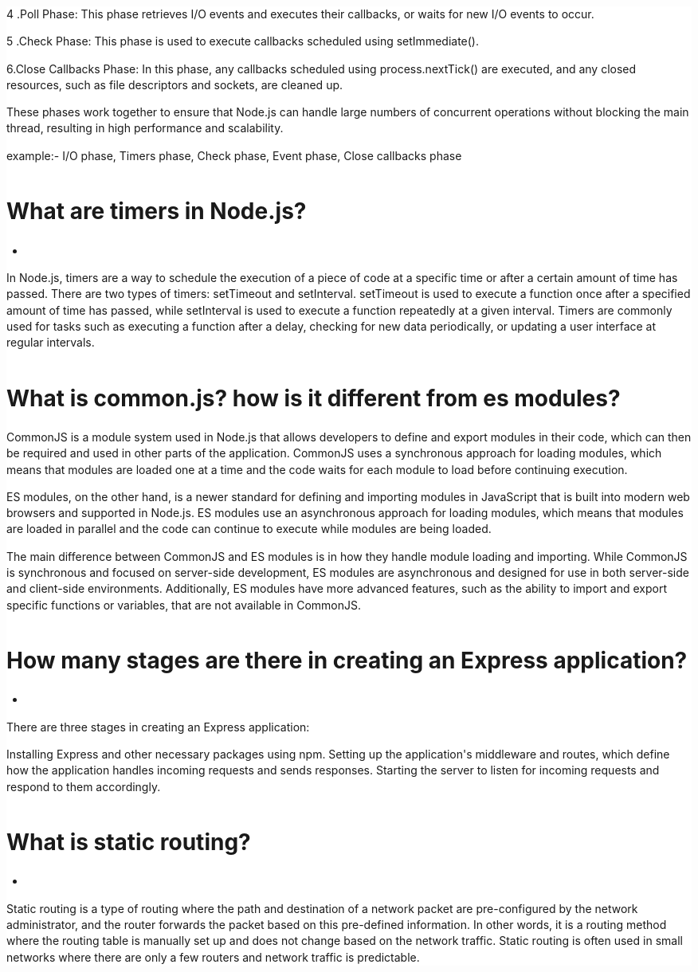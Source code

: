 4 .Poll Phase: This phase retrieves I/O events and executes their callbacks, or waits for new I/O events to occur.

5 .Check Phase: This phase is used to execute callbacks scheduled using setImmediate().

6.Close Callbacks Phase: In this phase, any callbacks scheduled using process.nextTick() are executed, and any closed resources, such as file descriptors and sockets, are cleaned up.

These phases work together to ensure that Node.js can handle large numbers of concurrent operations without blocking the main thread, resulting in high performance and scalability.

example:- I/O phase, Timers phase, Check phase, Event phase, Close callbacks phase

# What are timers in Node.js?
*
In Node.js, timers are a way to schedule the execution of a piece of code at a specific time or after a certain amount of time has passed. There are two types of timers: setTimeout and setInterval. setTimeout is used to execute a function once after a specified amount of time has passed, while setInterval is used to execute a function repeatedly at a given interval. Timers are commonly used for tasks such as executing a function after a delay, checking for new data periodically, or updating a user interface at regular intervals.


# What is common.js? how is it different from es modules?


CommonJS is a module system used in Node.js that allows developers to define and export modules in their code, which can then be required and used in other parts of the application. CommonJS uses a synchronous approach for loading modules, which means that modules are loaded one at a time and the code waits for each module to load before continuing execution.

ES modules, on the other hand, is a newer standard for defining and importing modules in JavaScript that is built into modern web browsers and supported in Node.js. ES modules use an asynchronous approach for loading modules, which means that modules are loaded in parallel and the code can continue to execute while modules are being loaded.

The main difference between CommonJS and ES modules is in how they handle module loading and importing. While CommonJS is synchronous and focused on server-side development, ES modules are asynchronous and designed for use in both server-side and client-side environments. Additionally, ES modules have more advanced features, such as the ability to import and export specific functions or variables, that are not available in CommonJS.

# How many stages are there in creating an Express application?
*
There are three stages in creating an Express application:

Installing Express and other necessary packages using npm.
Setting up the application's middleware and routes, which define how the application handles incoming requests and sends responses.
Starting the server to listen for incoming requests and respond to them accordingly.

# What is static routing?
*
Static routing is a type of routing where the path and destination of a network packet are pre-configured by the network administrator, and the router forwards the packet based on this pre-defined information. In other words, it is a routing method where the routing table is manually set up and does not change based on the network traffic. Static routing is often used in small networks where there are only a few routers and network traffic is predictable.
